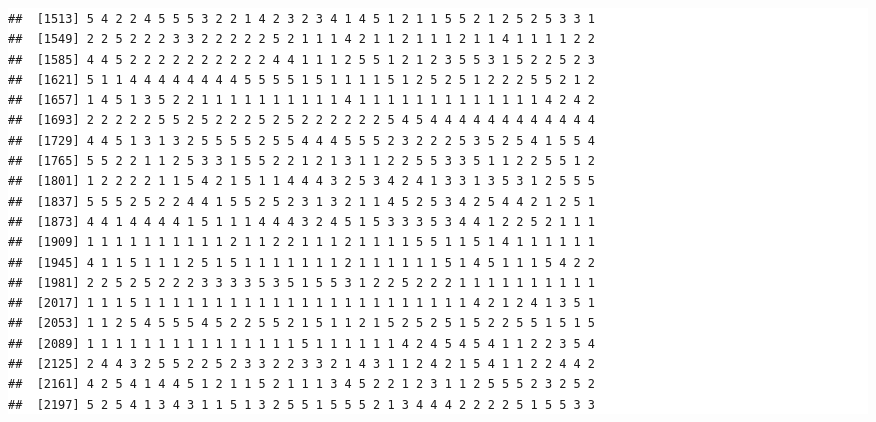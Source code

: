     ##  [1513] 5 4 2 2 4 5 5 5 3 2 2 1 4 2 3 2 3 4 1 4 5 1 2 1 1 5 5 2 1 2 5 2 5 3 3 1
    ##  [1549] 2 2 5 2 2 2 3 3 2 2 2 2 2 5 2 1 1 1 4 2 1 1 2 1 1 1 2 1 1 4 1 1 1 1 2 2
    ##  [1585] 4 4 5 2 2 2 2 2 2 2 2 2 2 4 4 1 1 1 2 5 5 1 2 1 2 3 5 5 3 1 5 2 2 5 2 3
    ##  [1621] 5 1 1 4 4 4 4 4 4 4 4 5 5 5 5 1 5 1 1 1 1 5 1 2 5 2 5 1 2 2 2 5 5 2 1 2
    ##  [1657] 1 4 5 1 3 5 2 2 1 1 1 1 1 1 1 1 1 1 4 1 1 1 1 1 1 1 1 1 1 1 1 1 4 2 4 2
    ##  [1693] 2 2 2 2 2 5 5 2 5 2 2 2 5 2 5 2 2 2 2 2 2 5 4 5 4 4 4 4 4 4 4 4 4 4 4 4
    ##  [1729] 4 4 5 1 3 1 3 2 5 5 5 5 2 5 5 4 4 4 5 5 5 2 3 2 2 2 5 3 5 2 5 4 1 5 5 4
    ##  [1765] 5 5 2 2 1 1 2 5 3 3 1 5 5 2 2 1 2 1 3 1 1 2 2 5 5 3 3 5 1 1 2 2 5 5 1 2
    ##  [1801] 1 2 2 2 2 1 1 5 4 2 1 5 1 1 4 4 4 3 2 5 3 4 2 4 1 3 3 1 3 5 3 1 2 5 5 5
    ##  [1837] 5 5 5 2 5 2 2 4 4 1 5 5 2 5 2 3 1 3 2 1 1 4 5 2 5 3 4 2 5 4 4 2 1 2 5 1
    ##  [1873] 4 4 1 4 4 4 4 1 5 1 1 1 4 4 4 3 2 4 5 1 5 3 3 3 5 3 4 4 1 2 2 5 2 1 1 1
    ##  [1909] 1 1 1 1 1 1 1 1 1 1 2 1 1 2 2 1 1 1 2 1 1 1 1 5 5 1 1 5 1 4 1 1 1 1 1 1
    ##  [1945] 4 1 1 5 1 1 1 2 5 1 5 1 1 1 1 1 1 1 2 1 1 1 1 1 1 5 1 4 5 1 1 1 5 4 2 2
    ##  [1981] 2 2 5 2 5 2 2 2 3 3 3 3 5 3 5 1 5 5 3 1 2 2 5 2 2 2 1 1 1 1 1 1 1 1 1 1
    ##  [2017] 1 1 1 5 1 1 1 1 1 1 1 1 1 1 1 1 1 1 1 1 1 1 1 1 1 1 1 4 2 1 2 4 1 3 5 1
    ##  [2053] 1 1 2 5 4 5 5 5 4 5 2 2 5 5 2 1 5 1 1 2 1 5 2 5 2 5 1 5 2 2 5 5 1 5 1 5
    ##  [2089] 1 1 1 1 1 1 1 1 1 1 1 1 1 1 1 5 1 1 1 1 1 1 4 2 4 5 4 5 4 1 1 2 2 3 5 4
    ##  [2125] 2 4 4 3 2 5 5 2 2 5 2 3 3 2 2 3 3 2 1 4 3 1 1 2 4 2 1 5 4 1 1 2 2 4 4 2
    ##  [2161] 4 2 5 4 1 4 4 5 1 2 1 1 5 2 1 1 1 3 4 5 2 2 1 2 3 1 1 2 5 5 5 2 3 2 5 2
    ##  [2197] 5 2 5 4 1 3 4 3 1 1 5 1 3 2 5 5 1 5 5 5 2 1 3 4 4 4 2 2 2 2 5 1 5 5 3 3